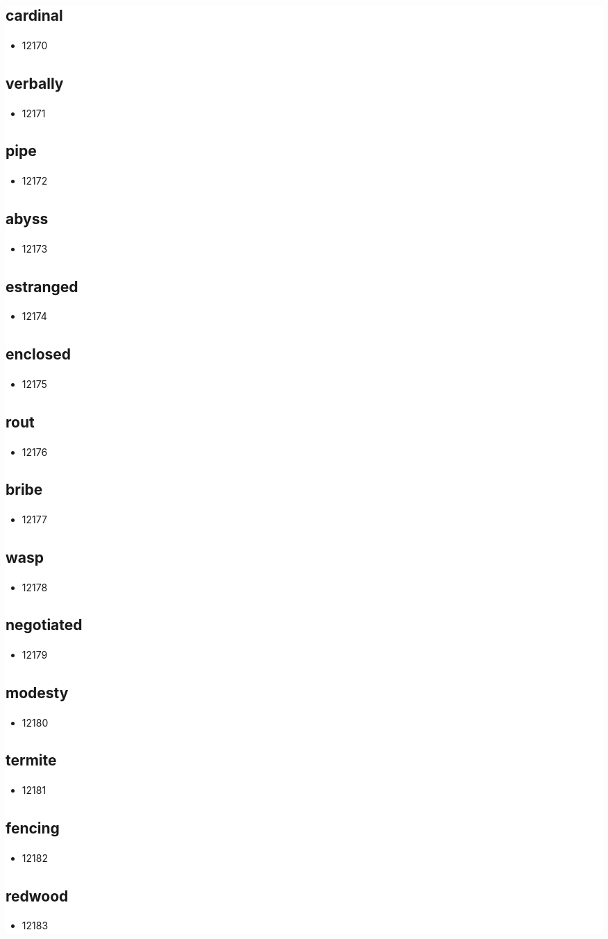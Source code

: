 ## cardinal
* 12170

## verbally
* 12171

## pipe
* 12172

## abyss
* 12173

## estranged
* 12174

## enclosed
* 12175

## rout
* 12176

## bribe
* 12177

## wasp
* 12178

## negotiated
* 12179

## modesty
* 12180

## termite
* 12181

## fencing
* 12182

## redwood
* 12183
